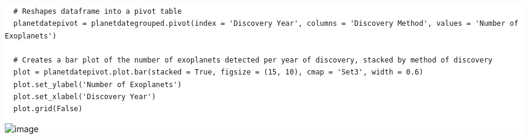       # Reshapes dataframe into a pivot table
      planetdatepivot = planetdategrouped.pivot(index = 'Discovery Year', columns = 'Discovery Method', values = 'Number of Exoplanets')

      # Creates a bar plot of the number of exoplanets detected per year of discovery, stacked by method of discovery
      plot = planetdatepivot.plot.bar(stacked = True, figsize = (15, 10), cmap = 'Set3', width = 0.6)
      plot.set_ylabel('Number of Exoplanets')
      plot.set_xlabel('Discovery Year')
      plot.grid(False)
   
![image](https://user-images.githubusercontent.com/48961863/110525292-0af53500-80da-11eb-96f4-342964fb2cc7.png)
